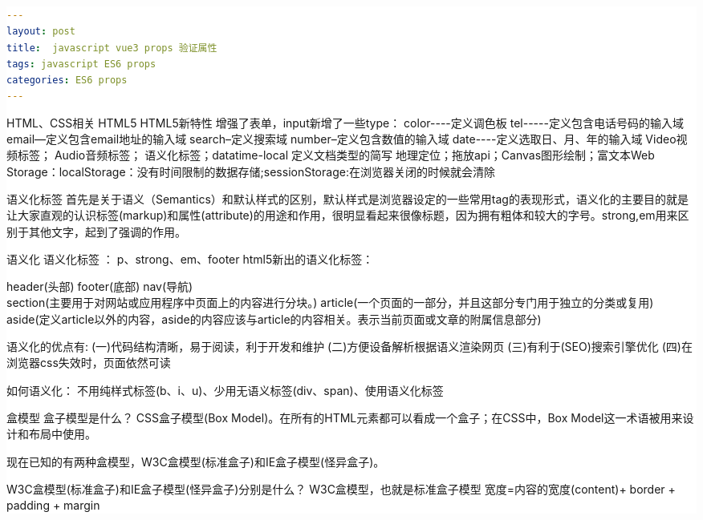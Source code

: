 ```yaml
---
layout: post
title:  javascript vue3 props 验证属性
tags: javascript ES6 props
categories: ES6 props
---
```


HTML、CSS相关
HTML5
HTML5新特性
增强了表单，input新增了一些type：
color----定义调色板
tel-----定义包含电话号码的输入域
email—定义包含email地址的输入域
search–定义搜索域
number–定义包含数值的输入域
date----定义选取日、月、年的输入域
Video视频标签；
Audio音频标签；
语义化标签；datatime-local
定义文档类型的简写
地理定位；拖放api；Canvas图形绘制；富文本Web
Storage：localStorage：没有时间限制的数据存储;sessionStorage:在浏览器关闭的时候就会清除

语义化标签
首先是关于语义（Semantics）和默认样式的区别，默认样式是浏览器设定的一些常用tag的表现形式，语义化的主要目的就是让大家直观的认识标签(markup)和属性(attribute)的用途和作用，很明显看起来很像标题，因为拥有粗体和较大的字号。strong,em用来区别于其他文字，起到了强调的作用。

语义化
语义化标签 ： p、strong、em、footer
html5新出的语义化标签：

header(头部)  footer(底部)    nav(导航)     
section(主要用于对网站或应用程序中页面上的内容进行分块。)
article(一个页面的一部分，并且这部分专门用于独立的分类或复用)
aside(定义article以外的内容，aside的内容应该与article的内容相关。表示当前页面或文章的附属信息部分)

语义化的优点有:
(一)代码结构清晰，易于阅读，利于开发和维护
(二)方便设备解析根据语义渲染网页
(三)有利于(SEO)搜索引擎优化
(四)在浏览器css失效时，页面依然可读

如何语义化：
不用纯样式标签(b、i、u)、少用无语义标签(div、span)、使用语义化标签

盒模型
盒子模型是什么？
CSS盒子模型(Box Model)。在所有的HTML元素都可以看成一个盒子；在CSS中，Box Model这一术语被用来设计和布局中使用。

现在已知的有两种盒模型，W3C盒模型(标准盒子)和IE盒子模型(怪异盒子)。

W3C盒模型(标准盒子)和IE盒子模型(怪异盒子)分别是什么？
W3C盒模型，也就是标准盒子模型
宽度=内容的宽度(content)+ border + padding + margin
